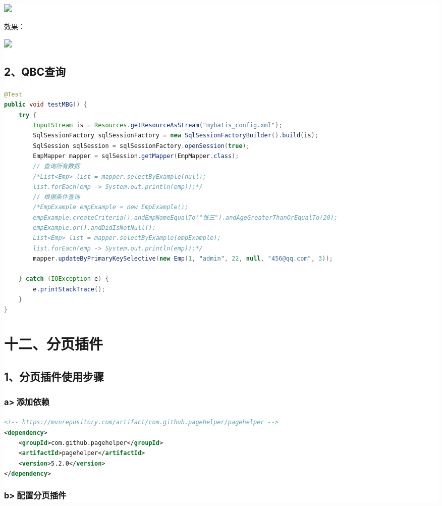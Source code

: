![](MyBatis学习笔记尚硅谷/MyBatis逆向工程/执行MBG插件的generate目标1.png)

效果：

![](MyBatis学习笔记尚硅谷/MyBatis逆向工程/执行MBG插件的generate目标2.png)

## 2、QBC查询

```java
@Test
public void testMBG() {
    try {
        InputStream is = Resources.getResourceAsStream("mybatis_config.xml");
        SqlSessionFactory sqlSessionFactory = new SqlSessionFactoryBuilder().build(is);
        SqlSession sqlSession = sqlSessionFactory.openSession(true);
        EmpMapper mapper = sqlSession.getMapper(EmpMapper.class);
        // 查询所有数据
        /*List<Emp> list = mapper.selectByExample(null);
        list.forEach(emp -> System.out.println(emp));*/
        // 根据条件查询
        /*EmpExample empExample = new EmpExample();
        empExample.createCriteria().andEmpNameEqualTo("张三").andAgeGreaterThanOrEqualTo(20);
        empExample.or().andDidIsNotNull();
        List<Emp> list = mapper.selectByExample(empExample);
        list.forEach(emp -> System.out.println(emp));*/
        mapper.updateByPrimaryKeySelective(new Emp(1, "admin", 22, null, "456@qq.com", 3));

    } catch (IOException e) {
        e.printStackTrace();
    }
}
```

# 十二、分页插件

## 1、分页插件使用步骤

### a> 添加依赖

```xml
<!-- https://mvnrepository.com/artifact/com.github.pagehelper/pagehelper -->
<dependency>
    <groupId>com.github.pagehelper</groupId>
    <artifactId>pagehelper</artifactId>
    <version>5.2.0</version>
</dependency>
```

### b> 配置分页插件
